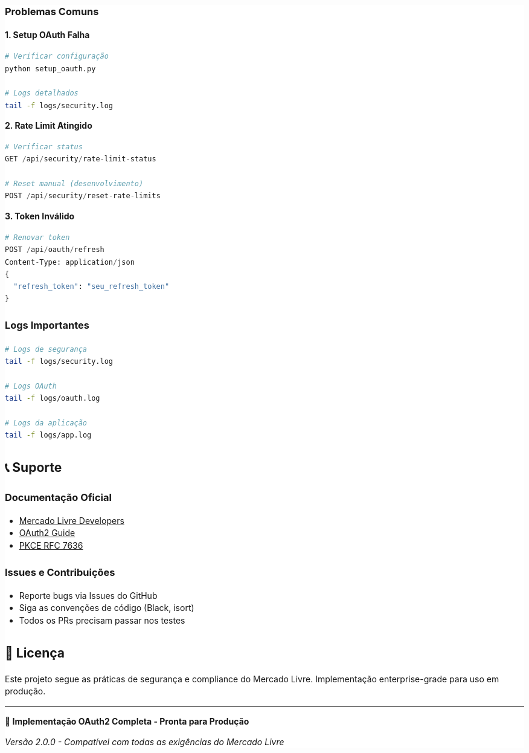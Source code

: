 ### Problemas Comuns

**1. Setup OAuth Falha**
```bash
# Verificar configuração
python setup_oauth.py

# Logs detalhados
tail -f logs/security.log
```

**2. Rate Limit Atingido**
```python
# Verificar status
GET /api/security/rate-limit-status

# Reset manual (desenvolvimento)
POST /api/security/reset-rate-limits
```

**3. Token Inválido**
```python
# Renovar token
POST /api/oauth/refresh
Content-Type: application/json
{
  "refresh_token": "seu_refresh_token"
}
```

### Logs Importantes
```bash
# Logs de segurança
tail -f logs/security.log

# Logs OAuth
tail -f logs/oauth.log

# Logs da aplicação
tail -f logs/app.log
```

## 📞 Suporte

### Documentação Oficial
- [Mercado Livre Developers](https://developers.mercadolibre.com/)
- [OAuth2 Guide](https://developers.mercadolibre.com/pt_br/autenticacao-e-autorizacao)
- [PKCE RFC 7636](https://tools.ietf.org/html/rfc7636)

### Issues e Contribuições
- Reporte bugs via Issues do GitHub
- Siga as convenções de código (Black, isort)
- Todos os PRs precisam passar nos testes

## 📄 Licença

Este projeto segue as práticas de segurança e compliance do Mercado Livre.
Implementação enterprise-grade para uso em produção.

---

**🔐 Implementação OAuth2 Completa - Pronta para Produção**

*Versão 2.0.0 - Compatível com todas as exigências do Mercado Livre*

